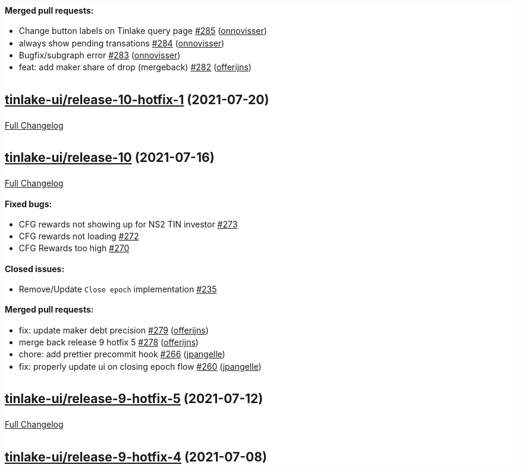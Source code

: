 **Merged pull requests:**

- Change button labels on Tinlake query page [\#285](https://github.com/centrifuge/apps/pull/285) ([onnovisser](https://github.com/onnovisser))
- always show pending transations [\#284](https://github.com/centrifuge/apps/pull/284) ([onnovisser](https://github.com/onnovisser))
- Bugfix/subgraph error [\#283](https://github.com/centrifuge/apps/pull/283) ([onnovisser](https://github.com/onnovisser))
- feat: add maker share of drop \(mergeback\) [\#282](https://github.com/centrifuge/apps/pull/282) ([offerijns](https://github.com/offerijns))

## [tinlake-ui/release-10-hotfix-1](https://github.com/centrifuge/apps/tree/tinlake-ui/release-10-hotfix-1) (2021-07-20)

[Full Changelog](https://github.com/centrifuge/apps/compare/tinlake-ui/release-10...tinlake-ui/release-10-hotfix-1)

## [tinlake-ui/release-10](https://github.com/centrifuge/apps/tree/tinlake-ui/release-10) (2021-07-16)

[Full Changelog](https://github.com/centrifuge/apps/compare/tinlake-ui/release-9-hotfix-5...tinlake-ui/release-10)

**Fixed bugs:**

- CFG rewards not showing up for NS2 TIN investor [\#273](https://github.com/centrifuge/apps/issues/273)
- CFG rewards not loading [\#272](https://github.com/centrifuge/apps/issues/272)
- CFG Rewards too high [\#270](https://github.com/centrifuge/apps/issues/270)

**Closed issues:**

- Remove/Update `Close epoch` implementation [\#235](https://github.com/centrifuge/apps/issues/235)

**Merged pull requests:**

- fix: update maker debt precision [\#279](https://github.com/centrifuge/apps/pull/279) ([offerijns](https://github.com/offerijns))
- merge back release 9 hotfix 5 [\#278](https://github.com/centrifuge/apps/pull/278) ([offerijns](https://github.com/offerijns))
- chore: add prettier precommit hook [\#266](https://github.com/centrifuge/apps/pull/266) ([jpangelle](https://github.com/jpangelle))
- fix: properly update ui on closing epoch flow [\#260](https://github.com/centrifuge/apps/pull/260) ([jpangelle](https://github.com/jpangelle))

## [tinlake-ui/release-9-hotfix-5](https://github.com/centrifuge/apps/tree/tinlake-ui/release-9-hotfix-5) (2021-07-12)

[Full Changelog](https://github.com/centrifuge/apps/compare/tinlake-ui/release-9-hotfix-4...tinlake-ui/release-9-hotfix-5)

## [tinlake-ui/release-9-hotfix-4](https://github.com/centrifuge/apps/tree/tinlake-ui/release-9-hotfix-4) (2021-07-08)
